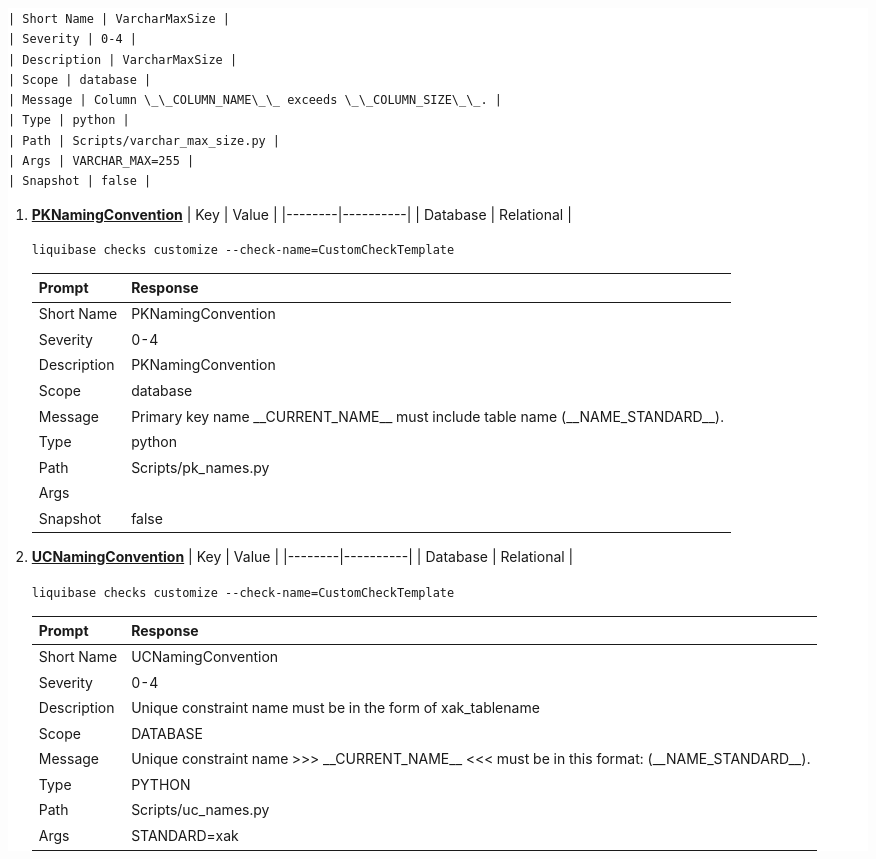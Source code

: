     | Short Name | VarcharMaxSize |
    | Severity | 0-4 |
    | Description | VarcharMaxSize |
    | Scope | database |
    | Message | Column \_\_COLUMN_NAME\_\_ exceeds \_\_COLUMN_SIZE\_\_. |
    | Type | python |
    | Path | Scripts/varchar_max_size.py |
    | Args | VARCHAR_MAX=255 |
    | Snapshot | false |
1. [**PKNamingConvention**](Scripts/pk_names.py)
    | Key | Value |
    |--------|----------|
    | Database | Relational |
    ```
    liquibase checks customize --check-name=CustomCheckTemplate
    ```
    | Prompt | Response |
    |--------|----------|
    | Short Name | PKNamingConvention |
    | Severity | 0-4 |
    | Description | PKNamingConvention |
    | Scope | database |
    | Message | Primary key name \_\_CURRENT_NAME\_\_ must include table name (\_\_NAME_STANDARD\_\_). |
    | Type | python |
    | Path | Scripts/pk_names.py |
    | Args | |
    | Snapshot | false |
1. [**UCNamingConvention**](Scripts/uc_names_pg.py)
    | Key | Value |
    |--------|----------|
    | Database | Relational |
    ```
    liquibase checks customize --check-name=CustomCheckTemplate
    ```
    | Prompt | Response |
    |--------|----------|
    | Short Name | UCNamingConvention |
    | Severity | 0-4 |
    | Description | Unique constraint name must be in the form of xak_tablename |
    | Scope | DATABASE |
    | Message | Unique constraint name >>> \_\_CURRENT_NAME\_\_ <<< must be in this format: (\_\_NAME_STANDARD\_\_). |
    | Type | PYTHON |
    | Path | Scripts/uc_names.py |
    | Args | STANDARD=xak |